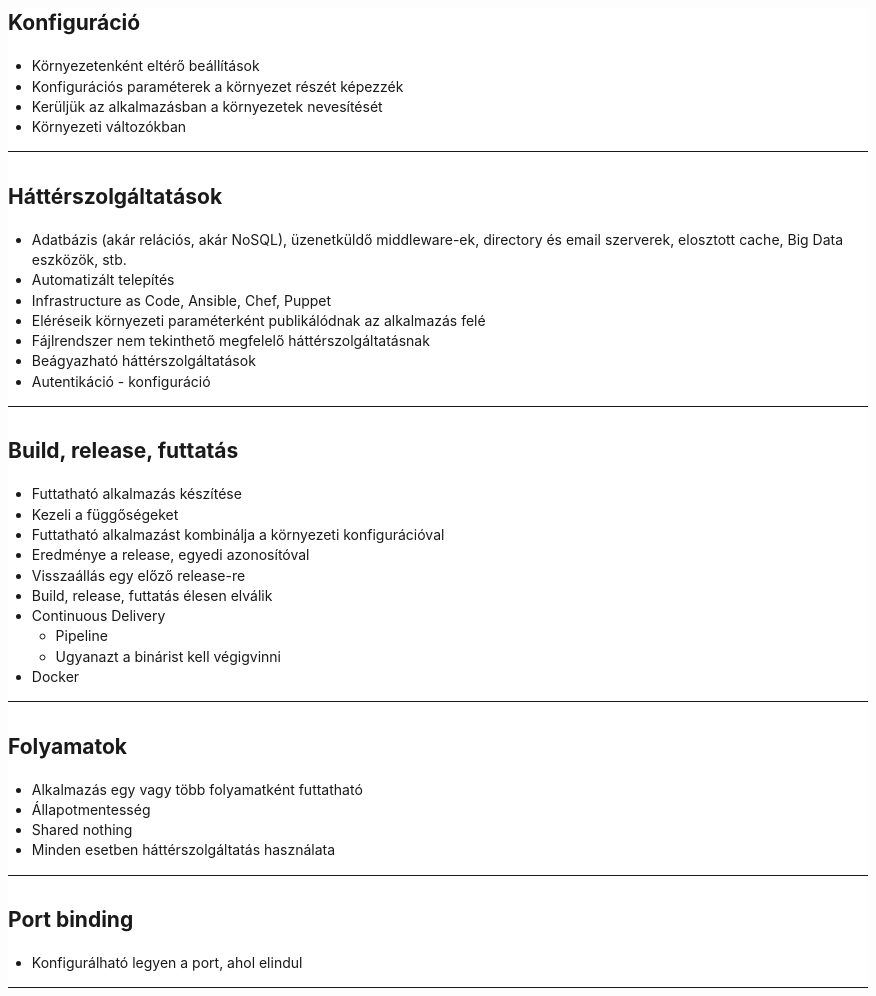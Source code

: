 ## Konfiguráció

* Környezetenként eltérő beállítások
* Konfigurációs paraméterek a környezet részét képezzék
* Kerüljük az alkalmazásban a környezetek nevesítését
* Környezeti változókban

---

## Háttérszolgáltatások

* Adatbázis (akár relációs, akár NoSQL), üzenetküldő middleware-ek, directory és email szerverek, elosztott cache, Big Data eszközök, stb.
* Automatizált telepítés
* Infrastructure as Code, Ansible, Chef, Puppet
* Eléréseik környezeti paraméterként publikálódnak az alkalmazás felé
* Fájlrendszer nem tekinthető megfelelő háttérszolgáltatásnak
* Beágyazható háttérszolgáltatások
* Autentikáció - konfiguráció

---

## Build, release, futtatás

* Futtatható alkalmazás készítése
* Kezeli a függőségeket
* Futtatható alkalmazást kombinálja a környezeti konfigurációval
* Eredménye a release, egyedi azonosítóval
* Visszaállás egy előző release-re
* Build, release, futtatás élesen elválik
* Continuous Delivery
    * Pipeline
    * Ugyanazt a binárist kell végigvinni
 * Docker
     
---

## Folyamatok

* Alkalmazás egy vagy több folyamatként futtatható
* Állapotmentesség
* Shared nothing 
* Minden esetben háttérszolgáltatás használata

---

## Port binding

* Konfigurálható legyen a port, ahol elindul

---
